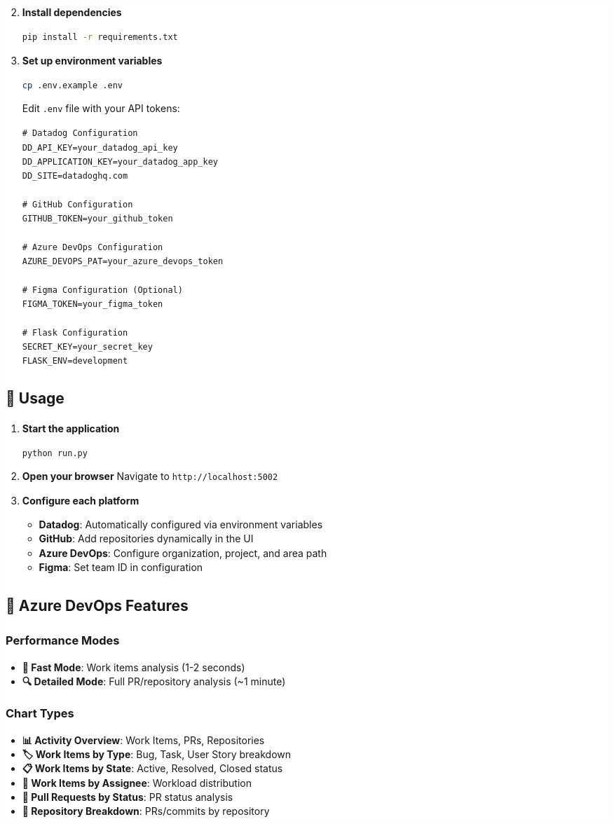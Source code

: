 2. **Install dependencies**
   ```bash
   pip install -r requirements.txt
   ```

3. **Set up environment variables**
   ```bash
   cp .env.example .env
   ```
   
   Edit `.env` file with your API tokens:
   ```env
   # Datadog Configuration
   DD_API_KEY=your_datadog_api_key
   DD_APPLICATION_KEY=your_datadog_app_key
   DD_SITE=datadoghq.com
   
   # GitHub Configuration  
   GITHUB_TOKEN=your_github_token
   
   # Azure DevOps Configuration
   AZURE_DEVOPS_PAT=your_azure_devops_token
   
   # Figma Configuration (Optional)
   FIGMA_TOKEN=your_figma_token
   
   # Flask Configuration
   SECRET_KEY=your_secret_key
   FLASK_ENV=development
   ```

## 🚀 Usage

1. **Start the application**
   ```bash
   python run.py
   ```

2. **Open your browser**
   Navigate to `http://localhost:5002`

3. **Configure each platform**
   - **Datadog**: Automatically configured via environment variables
   - **GitHub**: Add repositories dynamically in the UI
   - **Azure DevOps**: Configure organization, project, and area path
   - **Figma**: Set team ID in configuration

## 🎯 Azure DevOps Features

### **Performance Modes**
- **🚀 Fast Mode**: Work items analysis (1-2 seconds)
- **🔍 Detailed Mode**: Full PR/repository analysis (~1 minute)

### **Chart Types**
- **📊 Activity Overview**: Work Items, PRs, Repositories
- **🏷️ Work Items by Type**: Bug, Task, User Story breakdown
- **📋 Work Items by State**: Active, Resolved, Closed status
- **👤 Work Items by Assignee**: Workload distribution
- **🔀 Pull Requests by Status**: PR status analysis
- **📁 Repository Breakdown**: PRs/commits by repository
